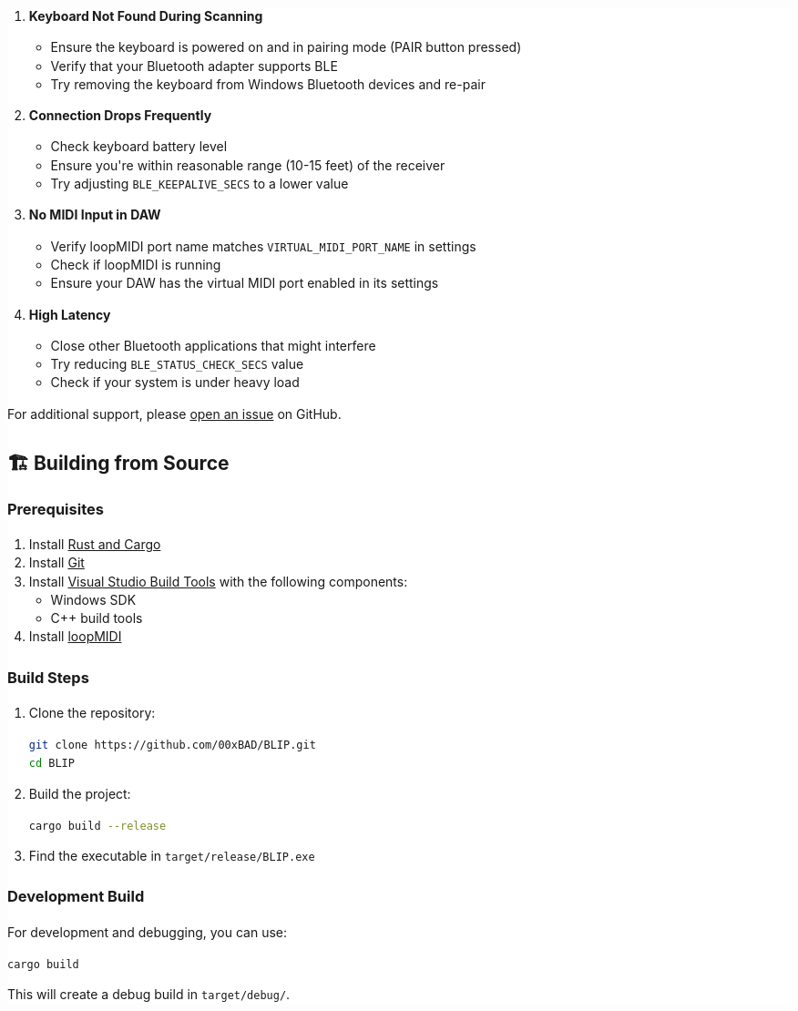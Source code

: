 1. **Keyboard Not Found During Scanning**
   - Ensure the keyboard is powered on and in pairing mode (PAIR button pressed)
   - Verify that your Bluetooth adapter supports BLE
   - Try removing the keyboard from Windows Bluetooth devices and re-pair

2. **Connection Drops Frequently**
   - Check keyboard battery level
   - Ensure you're within reasonable range (10-15 feet) of the receiver
   - Try adjusting `BLE_KEEPALIVE_SECS` to a lower value

3. **No MIDI Input in DAW**
   - Verify loopMIDI port name matches `VIRTUAL_MIDI_PORT_NAME` in settings
   - Check if loopMIDI is running
   - Ensure your DAW has the virtual MIDI port enabled in its settings

4. **High Latency**
   - Close other Bluetooth applications that might interfere
   - Try reducing `BLE_STATUS_CHECK_SECS` value
   - Check if your system is under heavy load

For additional support, please [open an issue](https://github.com/00xBAD/BLIP/issues) on GitHub.

## 🏗️ Building from Source

### Prerequisites

1. Install [Rust and Cargo](https://rustup.rs/)
2. Install [Git](https://git-scm.com/downloads)
3. Install [Visual Studio Build Tools](https://visualstudio.microsoft.com/visual-cpp-build-tools/) with the following components:
   - Windows SDK
   - C++ build tools
4. Install [loopMIDI](https://www.tobias-erichsen.de/software/loopmidi.html)

### Build Steps

1. Clone the repository:
   ```bash
   git clone https://github.com/00xBAD/BLIP.git
   cd BLIP
   ```

2. Build the project:
   ```bash
   cargo build --release
   ```

3. Find the executable in `target/release/BLIP.exe`

### Development Build

For development and debugging, you can use:
```bash
cargo build
```
This will create a debug build in `target/debug/`.
